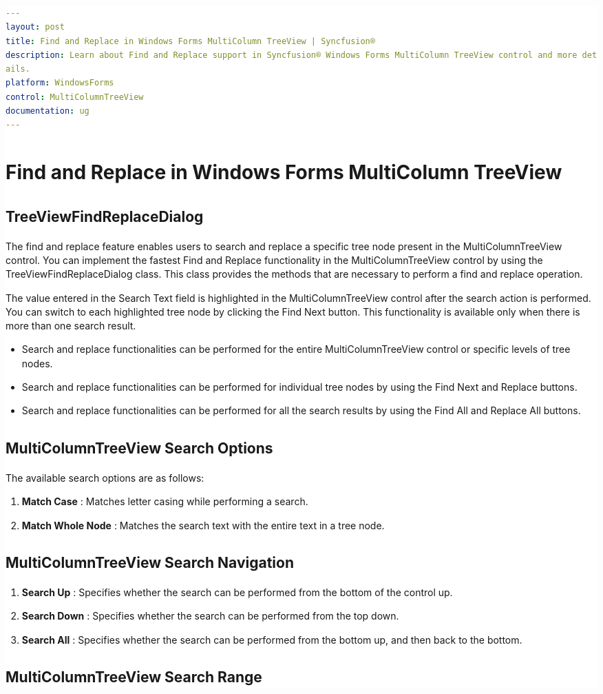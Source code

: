 ```yaml
---
layout: post
title: Find and Replace in Windows Forms MultiColumn TreeView | Syncfusion®
description: Learn about Find and Replace support in Syncfusion® Windows Forms MultiColumn TreeView control and more details.
platform: WindowsForms
control: MultiColumnTreeView
documentation: ug
---
```


# Find and Replace in Windows Forms MultiColumn TreeView

## TreeViewFindReplaceDialog

The find and replace feature enables users to search and replace a specific tree node present in the MultiColumnTreeView control. You can implement the fastest Find and Replace functionality in the MultiColumnTreeView control by using the TreeViewFindReplaceDialog class. This class provides the methods that are necessary to perform a find and replace operation.

The value entered in the Search Text field is highlighted in the MultiColumnTreeView control after the search action is performed. You can switch to each highlighted tree node by clicking the Find Next button. This functionality is available only when there is more than one search result.

*	Search and replace functionalities can be performed for the entire MultiColumnTreeView control or specific levels of tree nodes.

*	Search and replace functionalities can be performed for individual tree nodes by using the Find Next and Replace buttons.

*	Search and replace functionalities can be performed for all the search results by using the Find All and Replace All buttons.

## MultiColumnTreeView Search Options

The available search options are as follows:

1.	**Match Case** : Matches letter casing while performing a search.

2.	**Match Whole Node** : Matches the search text with the entire text in a tree node.

## MultiColumnTreeView Search Navigation

1.	**Search Up** : Specifies whether the search can be performed from the bottom of the control up.

2.	**Search Down** : Specifies whether the search can be performed from the top down.

3.	**Search All** : Specifies whether the search can be performed from the bottom up, and then back to the bottom.

## MultiColumnTreeView Search Range
